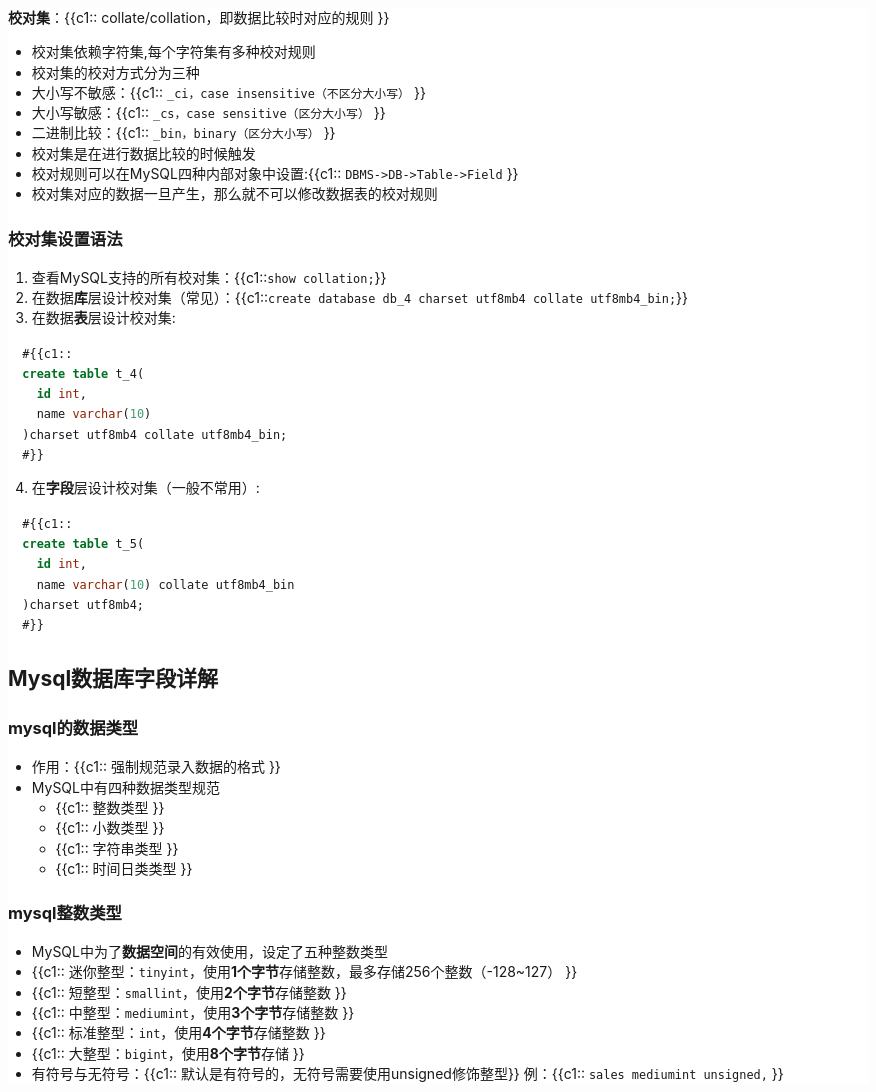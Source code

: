 **校对集**：{{c1:: collate/collation，即数据比较时对应的规则 }}
+  校对集依赖字符集,每个字符集有多种校对规则
+  校对集的校对方式分为三种
  +  大小写不敏感：{{c1:: `_ci，case insensitive（不区分大小写）` }}
  +  大小写敏感：{{c1:: `_cs，case sensitive（区分大小写）` }}
  +  二进制比较：{{c1:: `_bin，binary（区分大小写）` }}
+  校对集是在进行数据比较的时候触发
+ 校对规则可以在MySQL四种内部对象中设置:{{c1:: `DBMS->DB->Table->Field` }}
+ 校对集对应的数据一旦产生，那么就不可以修改数据表的校对规则

### 校对集设置语法 [ ](mysql_20200911094545384)

1. 查看MySQL支持的所有校对集：{{c1::`show collation;`}}
2. 在数据**库**层设计校对集（常见）：{{c1::`create database db_4 charset utf8mb4 collate utf8mb4_bin;`}}
3. 在数据**表**层设计校对集:
  ```sql
    #{{c1::
    create table t_4(
      id int,
      name varchar(10)
    )charset utf8mb4 collate utf8mb4_bin;
    #}}
  ```
4. 在**字段**层设计校对集（一般不常用）:
  ```sql
    #{{c1::
    create table t_5(
      id int,
      name varchar(10) collate utf8mb4_bin
    )charset utf8mb4;
    #}}
  ```
## Mysql数据库字段详解 [ ](mysql_20200911094545386)

### mysql的数据类型 [ ](mysql_20200911094545389)

+ 作用：{{c1:: 强制规范录入数据的格式 }}
+ MySQL中有四种数据类型规范
  +  {{c1:: 整数类型 }}
  +  {{c1:: 小数类型 }}
  +  {{c1:: 字符串类型 }}
  +  {{c1:: 时间日类类型 }}

### mysql整数类型 [ ](mysql_20200911094545392)

  + MySQL中为了**数据空间**的有效使用，设定了五种整数类型
  +  {{c1:: 迷你整型：`tinyint`，使用**1个字节**存储整数，最多存储256个整数（-128~127） }}
  +  {{c1:: 短整型：`smallint`，使用**2个字节**存储整数 }}
  +  {{c1:: 中整型：`mediumint`，使用**3个字节**存储整数 }}
  +  {{c1:: 标准整型：`int`，使用**4个字节**存储整数 }}
  +  {{c1:: 大整型：`bigint`，使用**8个字节**存储 }}
+ 有符号与无符号：{{c1:: 默认是有符号的，无符号需要使用unsigned修饰整型}}
  例：{{c1:: `sales mediumint unsigned,` }}
